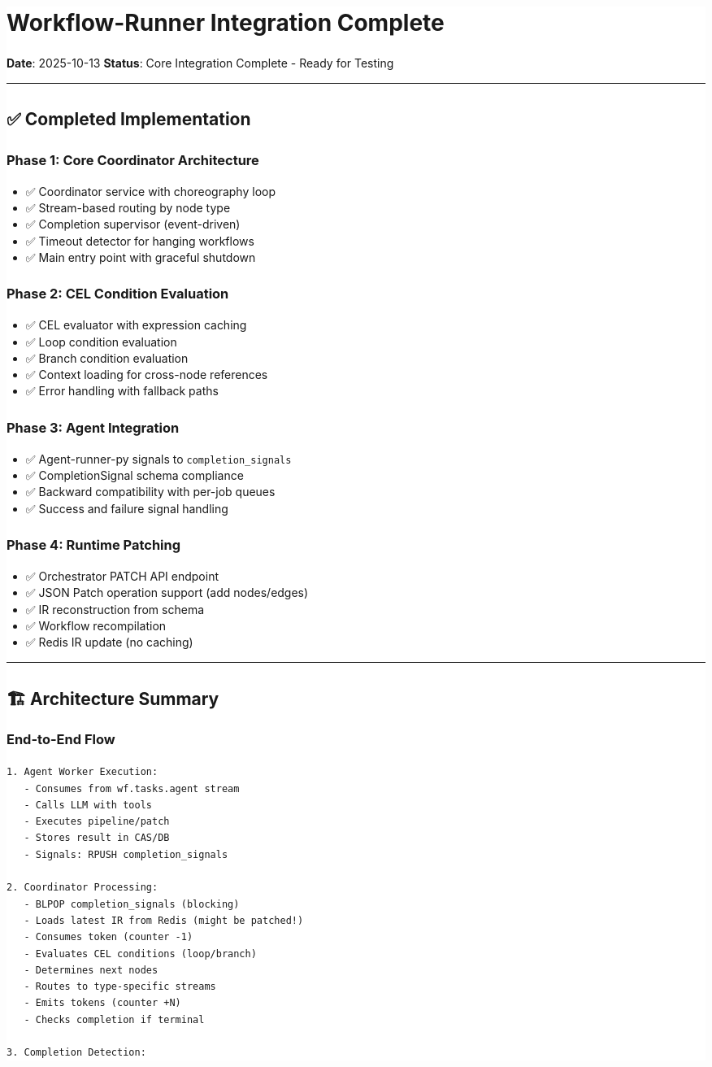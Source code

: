 # Workflow-Runner Integration Complete

**Date**: 2025-10-13
**Status**: Core Integration Complete - Ready for Testing

---

## ✅ Completed Implementation

###  Phase 1: Core Coordinator Architecture
- ✅ Coordinator service with choreography loop
- ✅ Stream-based routing by node type
- ✅ Completion supervisor (event-driven)
- ✅ Timeout detector for hanging workflows
- ✅ Main entry point with graceful shutdown

### Phase 2: CEL Condition Evaluation
- ✅ CEL evaluator with expression caching
- ✅ Loop condition evaluation
- ✅ Branch condition evaluation
- ✅ Context loading for cross-node references
- ✅ Error handling with fallback paths

### Phase 3: Agent Integration
- ✅ Agent-runner-py signals to `completion_signals`
- ✅ CompletionSignal schema compliance
- ✅ Backward compatibility with per-job queues
- ✅ Success and failure signal handling

### Phase 4: Runtime Patching
- ✅ Orchestrator PATCH API endpoint
- ✅ JSON Patch operation support (add nodes/edges)
- ✅ IR reconstruction from schema
- ✅ Workflow recompilation
- ✅ Redis IR update (no caching)

---

## 🏗️ Architecture Summary

### End-to-End Flow

```
1. Agent Worker Execution:
   - Consumes from wf.tasks.agent stream
   - Calls LLM with tools
   - Executes pipeline/patch
   - Stores result in CAS/DB
   - Signals: RPUSH completion_signals

2. Coordinator Processing:
   - BLPOP completion_signals (blocking)
   - Loads latest IR from Redis (might be patched!)
   - Consumes token (counter -1)
   - Evaluates CEL conditions (loop/branch)
   - Determines next nodes
   - Routes to type-specific streams
   - Emits tokens (counter +N)
   - Checks completion if terminal

3. Completion Detection:
```